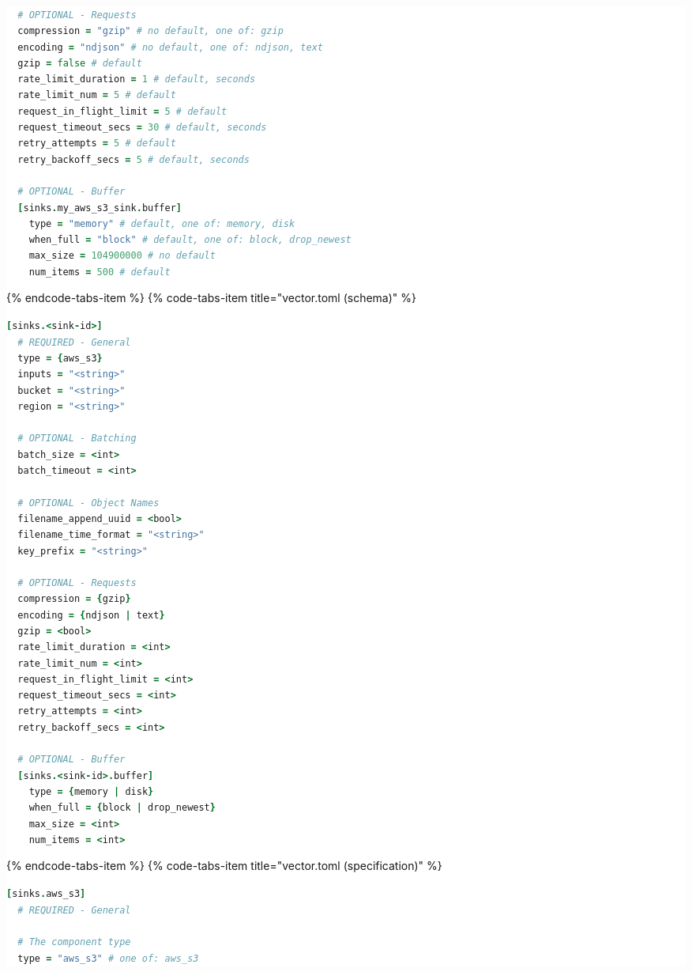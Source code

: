 ```coffeescript
  # OPTIONAL - Requests
  compression = "gzip" # no default, one of: gzip
  encoding = "ndjson" # no default, one of: ndjson, text
  gzip = false # default
  rate_limit_duration = 1 # default, seconds
  rate_limit_num = 5 # default
  request_in_flight_limit = 5 # default
  request_timeout_secs = 30 # default, seconds
  retry_attempts = 5 # default
  retry_backoff_secs = 5 # default, seconds

  # OPTIONAL - Buffer
  [sinks.my_aws_s3_sink.buffer]
    type = "memory" # default, one of: memory, disk
    when_full = "block" # default, one of: block, drop_newest
    max_size = 104900000 # no default
    num_items = 500 # default
```
{% endcode-tabs-item %}
{% code-tabs-item title="vector.toml (schema)" %}
```coffeescript
[sinks.<sink-id>]
  # REQUIRED - General
  type = {aws_s3}
  inputs = "<string>"
  bucket = "<string>"
  region = "<string>"

  # OPTIONAL - Batching
  batch_size = <int>
  batch_timeout = <int>

  # OPTIONAL - Object Names
  filename_append_uuid = <bool>
  filename_time_format = "<string>"
  key_prefix = "<string>"

  # OPTIONAL - Requests
  compression = {gzip}
  encoding = {ndjson | text}
  gzip = <bool>
  rate_limit_duration = <int>
  rate_limit_num = <int>
  request_in_flight_limit = <int>
  request_timeout_secs = <int>
  retry_attempts = <int>
  retry_backoff_secs = <int>

  # OPTIONAL - Buffer
  [sinks.<sink-id>.buffer]
    type = {memory | disk}
    when_full = {block | drop_newest}
    max_size = <int>
    num_items = <int>
```
{% endcode-tabs-item %}
{% code-tabs-item title="vector.toml (specification)" %}
```coffeescript
[sinks.aws_s3]
  # REQUIRED - General

  # The component type
  type = "aws_s3" # one of: aws_s3

```

[log_event]: "../../../about/data-model.md#log"
[aws_s3]: "https://aws.amazon.com/s3/"
[sources]: "../../../usage/configuration/sources"
[transforms]: "../../../usage/configuration/transforms"
[config_composition]: "../../../usage/configuration/README.md#composition"
[aws_s3_regions]: "https://docs.aws.amazon.com/general/latest/gr/rande.html#s3_region"
[strftime_specifiers]: "https://docs.rs/chrono/0.3.1/chrono/format/strftime/index.html"
[event]: "../../../about/data-model.md#event"
[aws_credential_process]: "https://docs.aws.amazon.com/cli/latest/userguide/cli-configure-sourcing-external.html"
[aws_credentials_file]: "https://docs.aws.amazon.com/cli/latest/userguide/cli-configure-files.html"
[iam_instance_profile]: "https://docs.aws.amazon.com/IAM/latest/UserGuide/id_roles_use_switch-role-ec2_instance-profiles.html"
[monitoring_logs]: "../../../administration/moonitoring.md#logs"
[aws_access_keys]: "https://docs.aws.amazon.com/IAM/latest/UserGuide/id_credentials_access-keys.html"
[roadmap]: "https://github.com/timberio/vector/milestones?direction=asc&sort=title&state=open"
[gzip]: "https://www.gzip.org/"
[at_least_once_delivery]: "../../../about/guarantees.md#at-least-once-delivery"
[starting]: "../../../usage/administration/starting.md"
[uuidv4]: "https://en.wikipedia.org/wiki/Universally_unique_identifier#Version_4_(random)"
[default_schema]: "../../../about/data_model.md#default-schema"
[aws_athena]: "https://aws.amazon.com/athena/"
[aws_athena_console]: "https://console.aws.amazon.com/athena/home"
[troubleshooting]: "../../../usages/guides/troubleshooting.md"
[search_forum]: "https://forum.vectorproject.io/search?expanded=true"
[community]: "https://vectorproject.io/community"